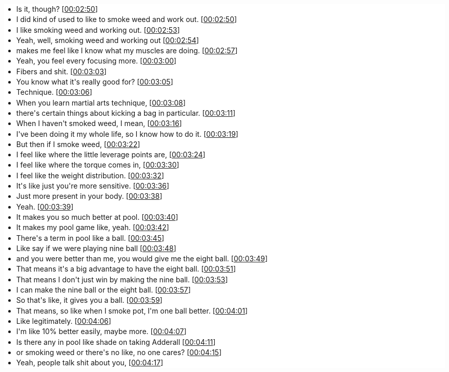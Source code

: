 *  Is it, though? [[00:02:50](https://www.youtube.com/watch?v=OnWs-_ql-tc&t=170.0s)]
*  I did kind of used to like to smoke weed and work out. [[00:02:50](https://www.youtube.com/watch?v=OnWs-_ql-tc&t=170.84s)]
*  I like smoking weed and working out. [[00:02:53](https://www.youtube.com/watch?v=OnWs-_ql-tc&t=173.08s)]
*  Yeah, well, smoking weed and working out [[00:02:54](https://www.youtube.com/watch?v=OnWs-_ql-tc&t=174.56s)]
*  makes me feel like I know what my muscles are doing. [[00:02:57](https://www.youtube.com/watch?v=OnWs-_ql-tc&t=177.0s)]
*  Yeah, you feel every focusing more. [[00:03:00](https://www.youtube.com/watch?v=OnWs-_ql-tc&t=180.8s)]
*  Fibers and shit. [[00:03:03](https://www.youtube.com/watch?v=OnWs-_ql-tc&t=183.56s)]
*  You know what it's really good for? [[00:03:05](https://www.youtube.com/watch?v=OnWs-_ql-tc&t=185.28s)]
*  Technique. [[00:03:06](https://www.youtube.com/watch?v=OnWs-_ql-tc&t=186.84s)]
*  When you learn martial arts technique, [[00:03:08](https://www.youtube.com/watch?v=OnWs-_ql-tc&t=188.44s)]
*  there's certain things about kicking a bag in particular. [[00:03:11](https://www.youtube.com/watch?v=OnWs-_ql-tc&t=191.84s)]
*  When I haven't smoked weed, I mean, [[00:03:16](https://www.youtube.com/watch?v=OnWs-_ql-tc&t=196.32s)]
*  I've been doing it my whole life, so I know how to do it. [[00:03:19](https://www.youtube.com/watch?v=OnWs-_ql-tc&t=199.84s)]
*  But then if I smoke weed, [[00:03:22](https://www.youtube.com/watch?v=OnWs-_ql-tc&t=202.08s)]
*  I feel like where the little leverage points are, [[00:03:24](https://www.youtube.com/watch?v=OnWs-_ql-tc&t=204.6s)]
*  I feel like where the torque comes in, [[00:03:30](https://www.youtube.com/watch?v=OnWs-_ql-tc&t=210.12s)]
*  I feel like the weight distribution. [[00:03:32](https://www.youtube.com/watch?v=OnWs-_ql-tc&t=212.68s)]
*  It's like just you're more sensitive. [[00:03:36](https://www.youtube.com/watch?v=OnWs-_ql-tc&t=216.56s)]
*  Just more present in your body. [[00:03:38](https://www.youtube.com/watch?v=OnWs-_ql-tc&t=218.16s)]
*  Yeah. [[00:03:39](https://www.youtube.com/watch?v=OnWs-_ql-tc&t=219.8s)]
*  It makes you so much better at pool. [[00:03:40](https://www.youtube.com/watch?v=OnWs-_ql-tc&t=220.72s)]
*  It makes my pool game like, yeah. [[00:03:42](https://www.youtube.com/watch?v=OnWs-_ql-tc&t=222.88s)]
*  There's a term in pool like a ball. [[00:03:45](https://www.youtube.com/watch?v=OnWs-_ql-tc&t=225.64000000000001s)]
*  Like say if we were playing nine ball [[00:03:48](https://www.youtube.com/watch?v=OnWs-_ql-tc&t=228.0s)]
*  and you were better than me, you would give me the eight ball. [[00:03:49](https://www.youtube.com/watch?v=OnWs-_ql-tc&t=229.96s)]
*  That means it's a big advantage to have the eight ball. [[00:03:51](https://www.youtube.com/watch?v=OnWs-_ql-tc&t=231.48000000000002s)]
*  That means I don't just win by making the nine ball. [[00:03:53](https://www.youtube.com/watch?v=OnWs-_ql-tc&t=233.92000000000002s)]
*  I can make the nine ball or the eight ball. [[00:03:57](https://www.youtube.com/watch?v=OnWs-_ql-tc&t=237.08s)]
*  So that's like, it gives you a ball. [[00:03:59](https://www.youtube.com/watch?v=OnWs-_ql-tc&t=239.28s)]
*  That means, so like when I smoke pot, I'm one ball better. [[00:04:01](https://www.youtube.com/watch?v=OnWs-_ql-tc&t=241.84s)]
*  Like legitimately. [[00:04:06](https://www.youtube.com/watch?v=OnWs-_ql-tc&t=246.72s)]
*  I'm like 10% better easily, maybe more. [[00:04:07](https://www.youtube.com/watch?v=OnWs-_ql-tc&t=247.76s)]
*  Is there any in pool like shade on taking Adderall [[00:04:11](https://www.youtube.com/watch?v=OnWs-_ql-tc&t=251.44s)]
*  or smoking weed or there's no like, no one cares? [[00:04:15](https://www.youtube.com/watch?v=OnWs-_ql-tc&t=255.24s)]
*  Yeah, people talk shit about you, [[00:04:17](https://www.youtube.com/watch?v=OnWs-_ql-tc&t=257.48s)]